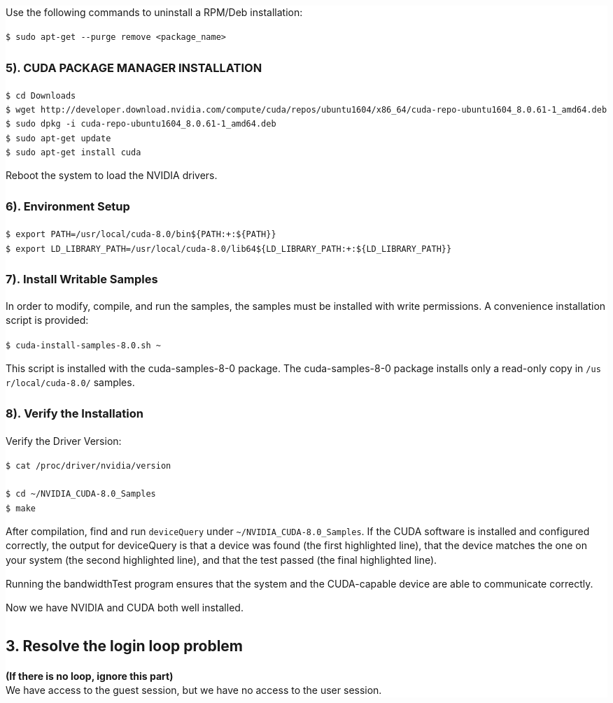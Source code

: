 Use the following commands to uninstall a RPM/Deb installation:
```
$ sudo apt-get --purge remove <package_name> 
```

### 5). CUDA PACKAGE MANAGER INSTALLATION
```
$ cd Downloads
$ wget http://developer.download.nvidia.com/compute/cuda/repos/ubuntu1604/x86_64/cuda-repo-ubuntu1604_8.0.61-1_amd64.deb
$ sudo dpkg -i cuda-repo-ubuntu1604_8.0.61-1_amd64.deb
$ sudo apt-get update
$ sudo apt-get install cuda
```
Reboot the system to load the NVIDIA drivers.

### 6). Environment Setup
```
$ export PATH=/usr/local/cuda-8.0/bin${PATH:+:${PATH}}
$ export LD_LIBRARY_PATH=/usr/local/cuda-8.0/lib64${LD_LIBRARY_PATH:+:${LD_LIBRARY_PATH}}
```

### 7). Install Writable Samples
In order to modify, compile, and run the samples, the samples must be installed with
write permissions. A convenience installation script is provided:

```
$ cuda-install-samples-8.0.sh ~
```
This script is installed with the cuda-samples-8-0 package. The cuda-samples-8-0
package installs only a read-only copy in `/usr/local/cuda-8.0/` samples.

### 8). Verify the Installation
Verify the Driver Version:

```
$ cat /proc/driver/nvidia/version 

$ cd ~/NVIDIA_CUDA-8.0_Samples
$ make
```

After compilation, find and run `deviceQuery` under `~/NVIDIA_CUDA-8.0_Samples`.
If the CUDA software is installed and configured correctly, the output for deviceQuery is that a device was found (the first highlighted line), that the
device matches the one on your system (the second highlighted line), and that the test
passed (the final highlighted line).

Running the bandwidthTest program ensures that the system and the CUDA-capable
device are able to communicate correctly. 

Now we have NVIDIA and CUDA both well installed.

## 3. Resolve the login loop problem
**(If there is no loop, ignore this part)**  
We have access to the guest session, but we have no access to the user session.
